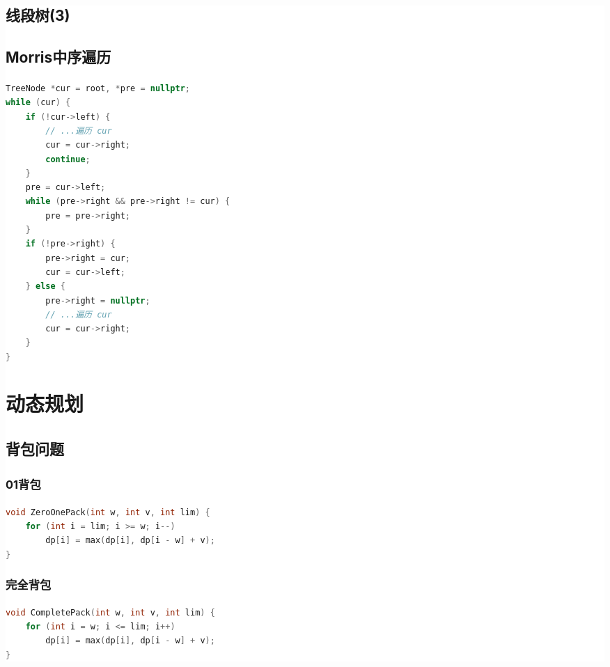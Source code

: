 ## 线段树(3)



## Morris中序遍历

```cpp
TreeNode *cur = root, *pre = nullptr;
while (cur) {
    if (!cur->left) {
        // ...遍历 cur
        cur = cur->right;
        continue;
    }
    pre = cur->left;
    while (pre->right && pre->right != cur) {
        pre = pre->right;
    }
    if (!pre->right) {
        pre->right = cur;
        cur = cur->left;
    } else {
        pre->right = nullptr;
        // ...遍历 cur
        cur = cur->right;
    }
}
```





# 动态规划

## 背包问题

### 01背包

```cpp
void ZeroOnePack(int w, int v, int lim) {
    for (int i = lim; i >= w; i--)
        dp[i] = max(dp[i], dp[i - w] + v);
}
```

### 完全背包

```cpp
void CompletePack(int w, int v, int lim) {
    for (int i = w; i <= lim; i++)
        dp[i] = max(dp[i], dp[i - w] + v);
}
```
